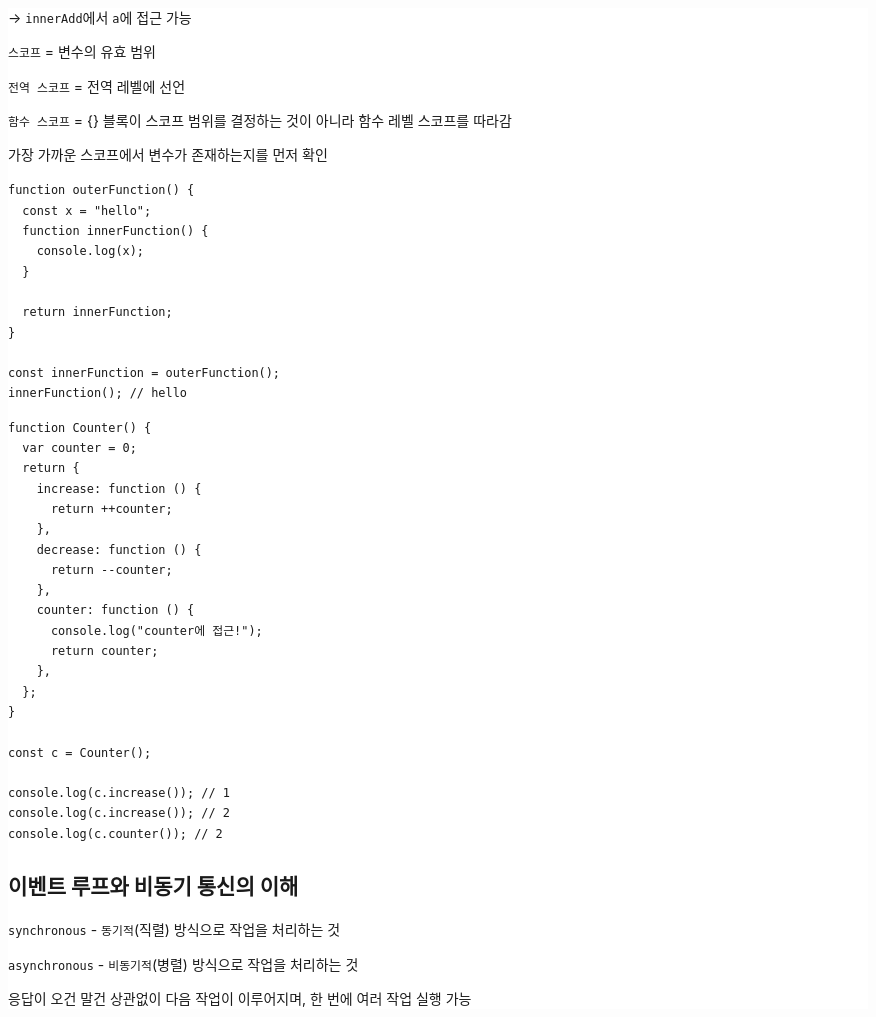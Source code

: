 → `innerAdd`에서 `a`에 접근 가능

`스코프` = 변수의 유효 범위

`전역 스코프` = 전역 레벨에 선언

`함수 스코프` = {} 블록이 스코프 범위를 결정하는 것이 아니라 함수 레벨 스코프를 따라감

가장 가까운 스코프에서 변수가 존재하는지를 먼저 확인

```
function outerFunction() {
  const x = "hello";
  function innerFunction() {
    console.log(x);
  }

  return innerFunction;
}

const innerFunction = outerFunction();
innerFunction(); // hello
```

```
function Counter() {
  var counter = 0;
  return {
    increase: function () {
      return ++counter;
    },
    decrease: function () {
      return --counter;
    },
    counter: function () {
      console.log("counter에 접근!");
      return counter;
    },
  };
}

const c = Counter();

console.log(c.increase()); // 1
console.log(c.increase()); // 2
console.log(c.counter()); // 2
```

## 이벤트 루프와 비동기 통신의 이해

`synchronous` - `동기적`(직렬) 방식으로 작업을 처리하는 것

`asynchronous` - `비동기적`(병렬) 방식으로 작업을 처리하는 것

응답이 오건 말건 상관없이 다음 작업이 이루어지며, 한 번에 여러 작업 실행 가능
